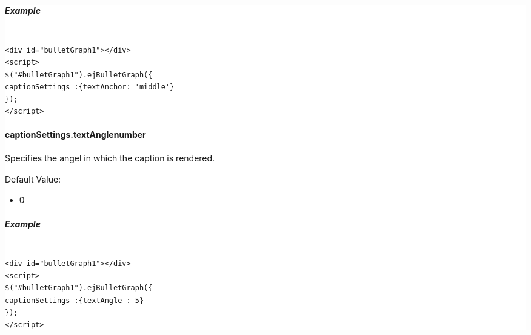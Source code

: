 




##### Example

<pre class="prettyprint">
<code> 
&lt;div id="bulletGraph1"&gt;&lt;/div&gt; 
&lt;script&gt;
$("#bulletGraph1").ejBulletGraph({
captionSettings :{textAnchor: 'middle'}
});
&lt;/script&gt;</code>
</pre>






#### captionSettings.textAngle<span class="type-signature type number">number</span>








Specifies the angel in which the caption is rendered.




Default Value:






* 0








##### Example

<pre class="prettyprint">
<code> 
&lt;div id="bulletGraph1"&gt;&lt;/div&gt; 
&lt;script&gt;
$("#bulletGraph1").ejBulletGraph({
captionSettings :{textAngle : 5}                 
});
&lt;/script&gt;</code>
</pre>





